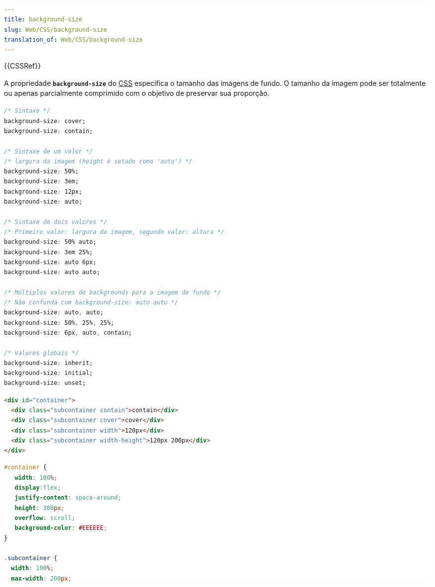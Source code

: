 ```yaml
---
title: background-size
slug: Web/CSS/background-size
translation_of: Web/CSS/background-size
---
```

{{CSSRef}}

A propriedade **`background-size`** do [CSS](/pt-BR/docs/CSS "CSS") especifica o tamanho das imagens de fundo. O tamanho da imagem pode ser totalmente ou apenas parcialmente comprimido com o objetivo de preservar sua proporção.

```css
/* Sintaxe */
background-size: cover;
background-size: contain;

/* Sintaxe de um valor */
/* largura da imagem (height é setado como 'auto') */
background-size: 50%;
background-size: 3em;
background-size: 12px;
background-size: auto;

/* Sintaxe de dois valores */
/* Primeiro valor: largura da imagem, segundo valor: altura */
background-size: 50% auto;
background-size: 3em 25%;
background-size: auto 6px;
background-size: auto auto;

/* Múltiplos valores de backgrounds para a imagem de fundo */
/* Não confunda com background-size: auto auto */
background-size: auto, auto;
background-size: 50%, 25%, 25%;
background-size: 6px, auto, contain;

/* Valores globais */
background-size: inherit;
background-size: initial;
background-size: unset;
```

```html hidden
<div id="container">
  <div class="subcontainer contain">contain</div>
  <div class="subcontainer cover">cover</div>
  <div class="subcontainer width">120px</div>
  <div class="subcontainer width-height">120px 200px</div>
</div>
```

```css hidden
#container {
   width: 100%;
   display:flex;
   justify-content: space-around;
   height: 300px;
   overflow: scroll;
   background-color: #EEEEEE;
}

.subcontainer {
  width: 100%;
  max-width: 200px;
```